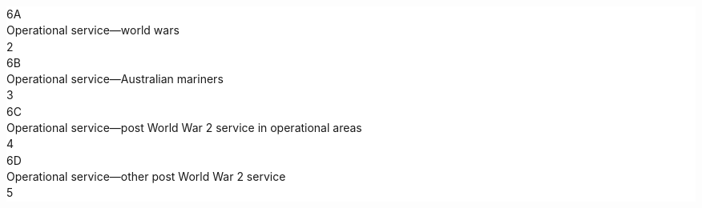   </td>
  <td colspan="1" align="left">
    <div>6A</div>

  </td>
  <td colspan="1" align="left">
    <div>Operational service&#151;world wars</div>

  </td>
</tr>
<tr align="left">
  <td colspan="1" align="left">
    <div>2</div>

  </td>
  <td colspan="1" align="left">
    <div>6B</div>

  </td>
  <td colspan="1" align="left">
    <div>Operational service&#151;Australian mariners</div>

  </td>
</tr>
<tr align="left">
  <td colspan="1" align="left">
    <div>3</div>

  </td>
  <td colspan="1" align="left">
    <div>6C</div>

  </td>
  <td colspan="1" align="left">
    <div>Operational service&#151;post World War&#160;2 service in operational areas</div>

  </td>
</tr>
<tr align="left">
  <td colspan="1" align="left">
    <div>4</div>

  </td>
  <td colspan="1" align="left">
    <div>6D</div>

  </td>
  <td colspan="1" align="left">
    <div>Operational service&#151;other post World War&#160;2 service</div>

  </td>
</tr>
<tr align="left">
  <td colspan="1" align="left">
    <div>5</div>
